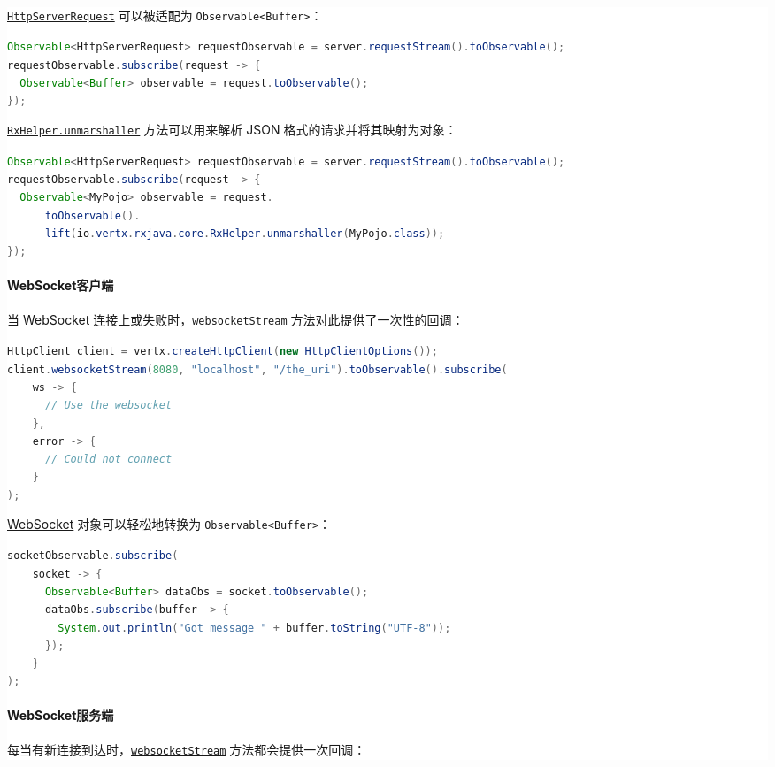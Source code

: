 [`HttpServerRequest`](http://vertx.io/docs/apidocs/io/vertx/core/http/HttpServerRequest.html) 可以被适配为 `Observable<Buffer>`：

```java
Observable<HttpServerRequest> requestObservable = server.requestStream().toObservable();
requestObservable.subscribe(request -> {
  Observable<Buffer> observable = request.toObservable();
});
```

[`RxHelper.unmarshaller`](http://vertx.io/docs/apidocs/io/vertx/rxjava/core/RxHelper.html#unmarshaller-java.lang.Class-) 方法可以用来解析 JSON 格式的请求并将其映射为对象：

```java
Observable<HttpServerRequest> requestObservable = server.requestStream().toObservable();
requestObservable.subscribe(request -> {
  Observable<MyPojo> observable = request.
      toObservable().
      lift(io.vertx.rxjava.core.RxHelper.unmarshaller(MyPojo.class));
});
```

#### WebSocket客户端
当 WebSocket 连接上或失败时，[`websocketStream`](http://vertx.io/docs/apidocs/io/vertx/rxjava/core/http/HttpClient.html#websocketStream-io.vertx.core.http.RequestOptions-) 方法对此提供了一次性的回调：

```java
HttpClient client = vertx.createHttpClient(new HttpClientOptions());
client.websocketStream(8080, "localhost", "/the_uri").toObservable().subscribe(
    ws -> {
      // Use the websocket
    },
    error -> {
      // Could not connect
    }
);
```

[WebSocket](http://vertx.io/docs/apidocs/io/vertx/rxjava/core/http/WebSocket.html) 对象可以轻松地转换为 `Observable<Buffer>`：

```java
socketObservable.subscribe(
    socket -> {
      Observable<Buffer> dataObs = socket.toObservable();
      dataObs.subscribe(buffer -> {
        System.out.println("Got message " + buffer.toString("UTF-8"));
      });
    }
);
```

#### WebSocket服务端

每当有新连接到达时，[`websocketStream`](http://vertx.io/docs/apidocs/io/vertx/rxjava/core/http/HttpServer.html#websocketStream--) 方法都会提供一次回调：
